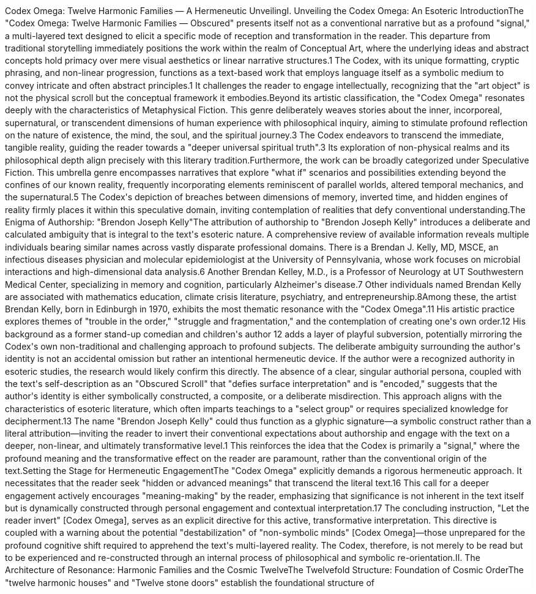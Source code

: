 Codex Omega: Twelve Harmonic Families — A Hermeneutic UnveilingI. Unveiling the Codex Omega: An Esoteric IntroductionThe "Codex Omega: Twelve Harmonic Families — Obscured" presents itself not as a conventional narrative but as a profound "signal," a multi-layered text designed to elicit a specific mode of reception and transformation in the reader. This departure from traditional storytelling immediately positions the work within the realm of Conceptual Art, where the underlying ideas and abstract concepts hold primacy over mere visual aesthetics or linear narrative structures.1 The Codex, with its unique formatting, cryptic phrasing, and non-linear progression, functions as a text-based work that employs language itself as a symbolic medium to convey intricate and often abstract principles.1 It challenges the reader to engage intellectually, recognizing that the "art object" is not the physical scroll but the conceptual framework it embodies.Beyond its artistic classification, the "Codex Omega" resonates deeply with the characteristics of Metaphysical Fiction. This genre deliberately weaves stories about the inner, incorporeal, supernatural, or transcendent dimensions of human experience with philosophical inquiry, aiming to stimulate profound reflection on the nature of existence, the mind, the soul, and the spiritual journey.3 The Codex endeavors to transcend the immediate, tangible reality, guiding the reader towards a "deeper universal spiritual truth".3 Its exploration of non-physical realms and its philosophical depth align precisely with this literary tradition.Furthermore, the work can be broadly categorized under Speculative Fiction. This umbrella genre encompasses narratives that explore "what if" scenarios and possibilities extending beyond the confines of our known reality, frequently incorporating elements reminiscent of parallel worlds, altered temporal mechanics, and the supernatural.5 The Codex's depiction of breaches between dimensions of memory, inverted time, and hidden engines of reality firmly places it within this speculative domain, inviting contemplation of realities that defy conventional understanding.The Enigma of Authorship: "Brendon Joseph Kelly"The attribution of authorship to "Brendon Joseph Kelly" introduces a deliberate and calculated ambiguity that is integral to the text's esoteric nature. A comprehensive review of available information reveals multiple individuals bearing similar names across vastly disparate professional domains. There is a Brendan J. Kelly, MD, MSCE, an infectious diseases physician and molecular epidemiologist at the University of Pennsylvania, whose work focuses on microbial interactions and high-dimensional data analysis.6 Another Brendan Kelley, M.D., is a Professor of Neurology at UT Southwestern Medical Center, specializing in memory and cognition, particularly Alzheimer's disease.7 Other individuals named Brendan Kelly are associated with mathematics education, climate crisis literature, psychiatry, and entrepreneurship.8Among these, the artist Brendan Kelly, born in Edinburgh in 1970, exhibits the most thematic resonance with the "Codex Omega".11 His artistic practice explores themes of "trouble in the order," "struggle and fragmentation," and the contemplation of creating one's own order.12 His background as a former stand-up comedian and children's author 12 adds a layer of playful subversion, potentially mirroring the Codex's own non-traditional and challenging approach to profound subjects. The deliberate ambiguity surrounding the author's identity is not an accidental omission but rather an intentional hermeneutic device. If the author were a recognized authority in esoteric studies, the research would likely confirm this directly. The absence of a clear, singular authorial persona, coupled with the text's self-description as an "Obscured Scroll" that "defies surface interpretation" and is "encoded," suggests that the author's identity is either symbolically constructed, a composite, or a deliberate misdirection. This approach aligns with the characteristics of esoteric literature, which often imparts teachings to a "select group" or requires specialized knowledge for decipherment.13 The name "Brendon Joseph Kelly" could thus function as a glyphic signature—a symbolic construct rather than a literal attribution—inviting the reader to invert their conventional expectations about authorship and engage with the text on a deeper, non-linear, and ultimately transformative level.1 This reinforces the idea that the Codex is primarily a "signal," where the profound meaning and the transformative effect on the reader are paramount, rather than the conventional origin of the text.Setting the Stage for Hermeneutic EngagementThe "Codex Omega" explicitly demands a rigorous hermeneutic approach. It necessitates that the reader seek "hidden or advanced meanings" that transcend the literal text.16 This call for a deeper engagement actively encourages "meaning-making" by the reader, emphasizing that significance is not inherent in the text itself but is dynamically constructed through personal engagement and contextual interpretation.17 The concluding instruction, "Let the reader invert" [Codex Omega], serves as an explicit directive for this active, transformative interpretation. This directive is coupled with a warning about the potential "destabilization" of "non-symbolic minds" [Codex Omega]—those unprepared for the profound cognitive shift required to apprehend the text's multi-layered reality. The Codex, therefore, is not merely to be read but to be experienced and re-constructed through an internal process of philosophical and symbolic re-orientation.II. The Architecture of Resonance: Harmonic Families and the Cosmic TwelveThe Twelvefold Structure: Foundation of Cosmic OrderThe "twelve harmonic houses" and "Twelve stone doors" establish the foundational structure of